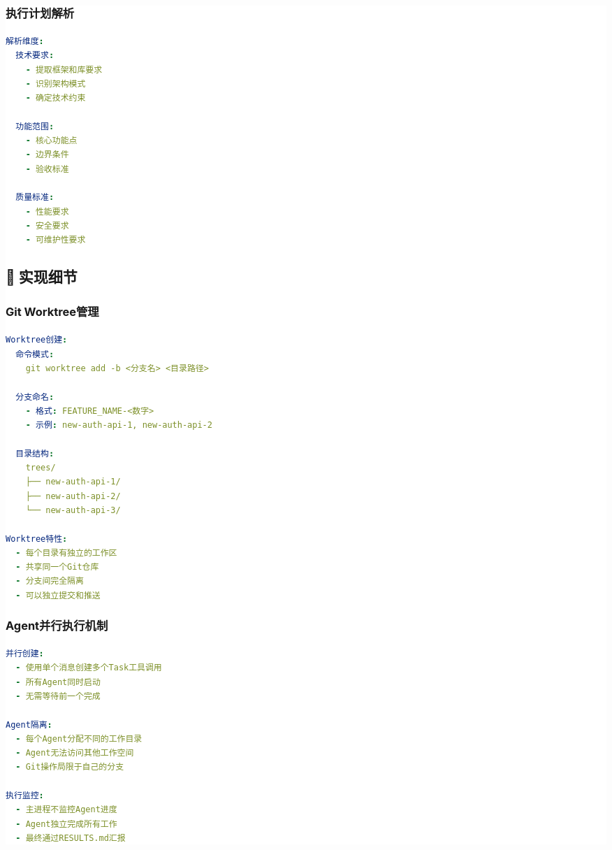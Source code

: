### 执行计划解析
```yaml
解析维度:
  技术要求:
    - 提取框架和库要求
    - 识别架构模式
    - 确定技术约束

  功能范围:
    - 核心功能点
    - 边界条件
    - 验收标准

  质量标准:
    - 性能要求
    - 安全要求
    - 可维护性要求
```

## 🎨 实现细节

### Git Worktree管理

```yaml
Worktree创建:
  命令模式:
    git worktree add -b <分支名> <目录路径>

  分支命名:
    - 格式: FEATURE_NAME-<数字>
    - 示例: new-auth-api-1, new-auth-api-2

  目录结构:
    trees/
    ├── new-auth-api-1/
    ├── new-auth-api-2/
    └── new-auth-api-3/

Worktree特性:
  - 每个目录有独立的工作区
  - 共享同一个Git仓库
  - 分支间完全隔离
  - 可以独立提交和推送
```

### Agent并行执行机制

```yaml
并行创建:
  - 使用单个消息创建多个Task工具调用
  - 所有Agent同时启动
  - 无需等待前一个完成

Agent隔离:
  - 每个Agent分配不同的工作目录
  - Agent无法访问其他工作空间
  - Git操作局限于自己的分支

执行监控:
  - 主进程不监控Agent进度
  - Agent独立完成所有工作
  - 最终通过RESULTS.md汇报
```
